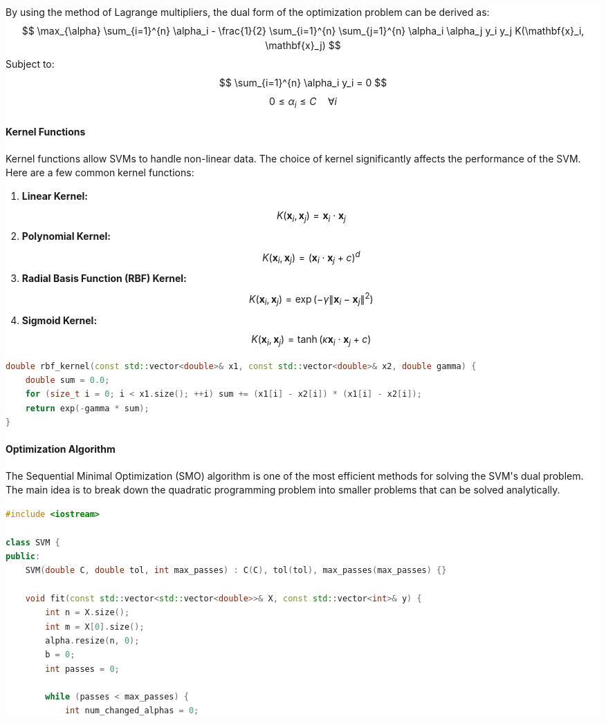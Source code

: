    By using the method of Lagrange multipliers, the dual form of the optimization problem can be derived as:
   $$
   \max_{\alpha} \sum_{i=1}^{n} \alpha_i - \frac{1}{2} \sum_{i=1}^{n} \sum_{j=1}^{n} \alpha_i \alpha_j y_i y_j K(\mathbf{x}_i, \mathbf{x}_j)
   $$
   Subject to:
   $$
   \sum_{i=1}^{n} \alpha_i y_i = 0
   $$
   $$
   0 \leq \alpha_i \leq C \quad \forall i
   $$

#### Kernel Functions

Kernel functions allow SVMs to handle non-linear data. The choice of kernel significantly affects the performance of the SVM. Here are a few common kernel functions:

1. **Linear Kernel:**
   $$
   K(\mathbf{x}_i, \mathbf{x}_j) = \mathbf{x}_i \cdot \mathbf{x}_j
   $$
2. **Polynomial Kernel:**
   $$
   K(\mathbf{x}_i, \mathbf{x}_j) = (\mathbf{x}_i \cdot \mathbf{x}_j + c)^d
   $$
3. **Radial Basis Function (RBF) Kernel:**
   $$
   K(\mathbf{x}_i, \mathbf{x}_j) = \exp(-\gamma \|\mathbf{x}_i - \mathbf{x}_j\|^2)
   $$
4. **Sigmoid Kernel:**
   $$
   K(\mathbf{x}_i, \mathbf{x}_j) = \tanh(\kappa \mathbf{x}_i \cdot \mathbf{x}_j + c)
   $$

```cpp
double rbf_kernel(const std::vector<double>& x1, const std::vector<double>& x2, double gamma) {
    double sum = 0.0;
    for (size_t i = 0; i < x1.size(); ++i) sum += (x1[i] - x2[i]) * (x1[i] - x2[i]);
    return exp(-gamma * sum);
}
```

#### Optimization Algorithm

The Sequential Minimal Optimization (SMO) algorithm is one of the most efficient methods for solving the SVM's dual problem. The main idea is to break down the quadratic programming problem into smaller problems that can be solved analytically.

```cpp
#include <iostream>

class SVM {
public:
    SVM(double C, double tol, int max_passes) : C(C), tol(tol), max_passes(max_passes) {}
    
    void fit(const std::vector<std::vector<double>>& X, const std::vector<int>& y) {
        int n = X.size();
        int m = X[0].size();
        alpha.resize(n, 0);
        b = 0;
        int passes = 0;
        
        while (passes < max_passes) {
            int num_changed_alphas = 0;
```